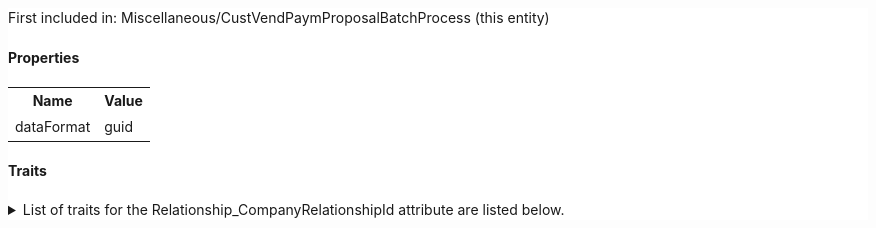First included in: Miscellaneous/CustVendPaymProposalBatchProcess (this entity)  

#### Properties

<table><tr><th>Name</th><th>Value</th></tr><tr><td>dataFormat</td><td>guid</td></tr></table>

#### Traits

<details><summary>List of traits for the Relationship_CompanyRelationshipId attribute are listed below.</summary></details>
